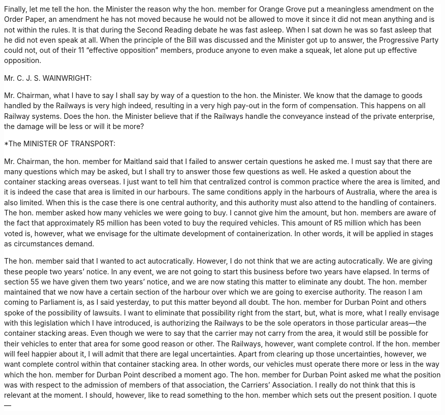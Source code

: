 <p>Finally, let me tell the hon. the Minister the reason why the hon. member for Orange Grove put a meaningless amendment on the Order Paper, an amendment he has not moved because he would not be allowed to move it since it did not mean anything and is not within the rules. It is that during the Second Reading debate he was fast asleep. When I sat down he was so fast asleep that he did not even speak at all. When the principle of the Bill was discussed and the Minister got <span class="col_921-922" refersTo="page_0477"/>up to answer, the Progressive Party could not, out of their 11 &#x201C;effective opposition&#x201D; members, produce anyone to even make a squeak, let alone put up effective opposition.</p>

</speech>

<speech by="#wainwright">

<from>Mr. <person refersTo="hansard_za">C. J. S. WAINWRIGHT</person>:</from>

<p>Mr. Chairman, what I have to say I shall say by way of a question to the hon. the Minister. We know that the damage to goods handled by the Railways is very high indeed, resulting in a very high pay-out in the form of compensation. This happens on all Railway systems. Does the hon. the Minister believe that if the Railways handle the conveyance instead of the private enterprise, the damage will be less or will it be more?</p>

</speech>

<speech by="#minister_of_transport">

<from>*The <person refersTo="hansard_za">MINISTER OF TRANSPORT</person>:</from>

<p>Mr. Chairman, the hon. member for Maitland said that I failed to answer certain questions he asked me. I must say that there are many questions which may be asked, but I shall try to answer those few questions as well. He asked a question about the container stacking areas overseas. I just want to tell him that centralized control is common practice where the area is limited, and it is indeed the case that area is limited in our harbours. The same conditions apply in the harbours of Australia, where the area is also limited. When this is the case there is one central authority, and this authority must also attend to the handling of containers. The hon. member asked how many vehicles we were going to buy. I cannot give him the amount, but hon. members are aware of the fact that approximately R5 million has been voted to buy the required vehicles. This amount of R5 million which has been voted is, however, what we envisage for the ultimate development of containerization. In other words, it will be applied in stages as circumstances demand.</p>

<p>The hon. member said that I wanted to act autocratically. However, I do not think that we are acting autocratically. We are giving these people two years&#x2019; notice. In any event, we are not going to start this business before two years have elapsed. In terms of section 55 we have given them two years&#x2019; notice, and we are now stating this matter to eliminate any doubt. The hon. member maintained that we now have a certain section of the harbour over which we are going to exercise authority. The reason I am coming to Parliament is, as I said yesterday, to put this matter beyond all doubt. The hon. member for Durban Point and others spoke of the possibility of lawsuits. I want to eliminate that possibility right from the start, but, what is more, what I really envisage with this legislation which I have introduced, is authorizing the Railways to be the sole operators in those particular areas&#x2014;the container stacking areas. Even though we were to say that the carrier may not carry from the area, it would still be possible for their vehicles to enter that area for some good reason or other. The Railways, however, want complete control. If the hon. member will feel happier about it, I will admit that there are legal uncertainties. Apart from clearing up those uncertainties, however, we want complete control within that container stacking area. In other words, our vehicles must operate there more or less in the way which the hon. member for Durban Point described a moment ago. The hon. member for Durban Point asked me what the position was with respect to the admission of members of that association, the Carriers&#x2019; Association. I really do not think that this is relevant at the moment. I should, however, like to read something to the hon. member which sets out the present position. I quote&#x2014;</p>
